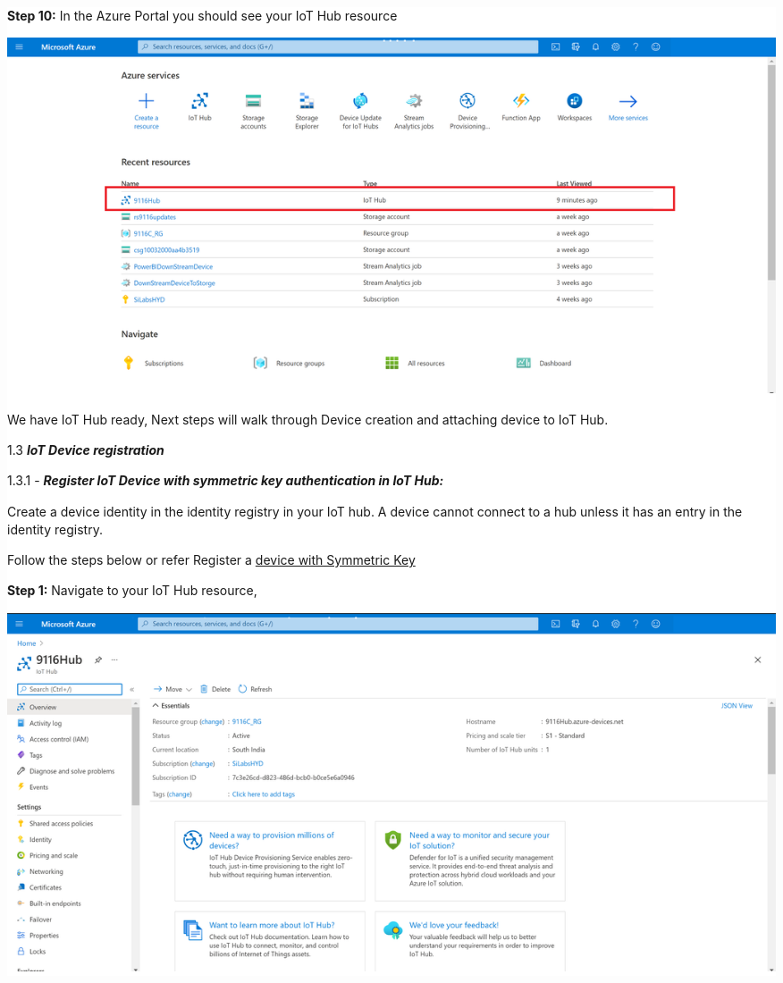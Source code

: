   **Step 10:**  In the Azure Portal you should see your IoT Hub resource

![IoT Hub resource](resources/readme/image371.png)

We have IoT Hub ready, Next steps will walk through Device creation and attaching device to IoT Hub.

1.3 ***IoT Device registration***

1.3.1 - ***Register IoT Device with symmetric key authentication in IoT Hub:***

 Create a device identity in the identity registry in your IoT hub. A device cannot connect to a hub unless it has an entry in the identity registry.
 
 Follow the steps below or refer Register a [device with Symmetric Key](https://docs.microsoft.com/en-us/azure/iot-edge/how-to-authenticate-downstream-device?view=iotedge-2021-11#register-device-with-iot-hub)

   **Step 1:**  Navigate to your IoT Hub resource,

![IoT Hub Resource page](resources/readme/image372.png)
